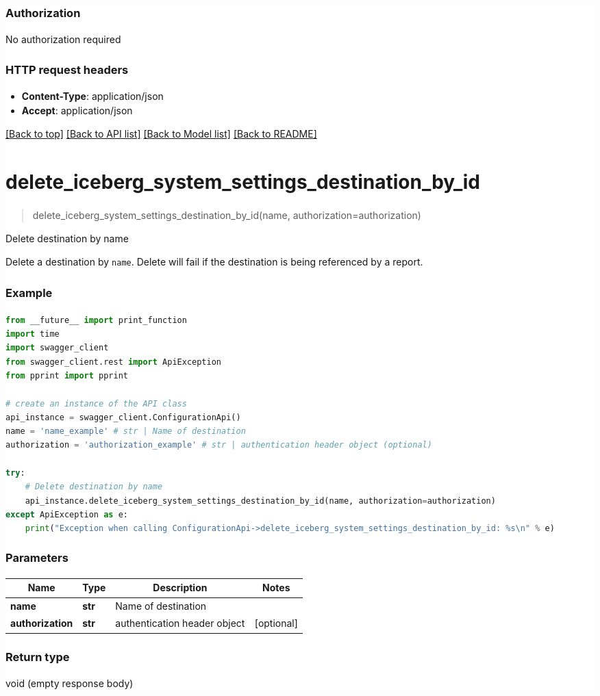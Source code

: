 ### Authorization

No authorization required

### HTTP request headers

 - **Content-Type**: application/json
 - **Accept**: application/json

[[Back to top]](#) [[Back to API list]](../README.md#documentation-for-api-endpoints) [[Back to Model list]](../README.md#documentation-for-models) [[Back to README]](../README.md)

# **delete_iceberg_system_settings_destination_by_id**
> delete_iceberg_system_settings_destination_by_id(name, authorization=authorization)

Delete destination by name

Delete a destination by `name`. Delete will fail if the destination is being referenced by a report.

### Example
```python
from __future__ import print_function
import time
import swagger_client
from swagger_client.rest import ApiException
from pprint import pprint

# create an instance of the API class
api_instance = swagger_client.ConfigurationApi()
name = 'name_example' # str | Name of destination
authorization = 'authorization_example' # str | authentication header object (optional)

try:
    # Delete destination by name
    api_instance.delete_iceberg_system_settings_destination_by_id(name, authorization=authorization)
except ApiException as e:
    print("Exception when calling ConfigurationApi->delete_iceberg_system_settings_destination_by_id: %s\n" % e)
```

### Parameters

Name | Type | Description  | Notes
------------- | ------------- | ------------- | -------------
 **name** | **str**| Name of destination | 
 **authorization** | **str**| authentication header object | [optional] 

### Return type

void (empty response body)
